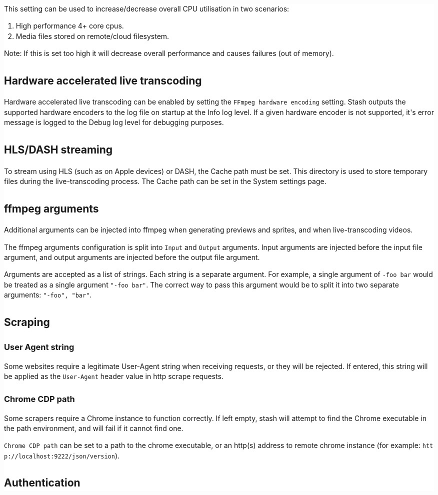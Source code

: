 This setting can be used to increase/decrease overall CPU utilisation in two scenarios:

1. High performance 4+ core cpus.
2. Media files stored on remote/cloud filesystem.

Note: If this is set too high it will decrease overall performance and causes failures (out of memory).

## Hardware accelerated live transcoding

Hardware accelerated live transcoding can be enabled by setting the `FFmpeg hardware encoding` setting. Stash outputs the supported hardware encoders to the log file on startup at the Info log level. If a given hardware encoder is not supported, it's error message is logged to the Debug log level for debugging purposes.

## HLS/DASH streaming

To stream using HLS (such as on Apple devices) or DASH, the Cache path must be set. This directory is used to store temporary files during the live-transcoding process. The Cache path can be set in the System settings page. 

## ffmpeg arguments

Additional arguments can be injected into ffmpeg when generating previews and sprites, and when live-transcoding videos. 

The ffmpeg arguments configuration is split into `Input` and `Output` arguments. Input arguments are injected before the input file argument, and output arguments are injected before the output file argument.

Arguments are accepted as a list of strings. Each string is a separate argument. For example, a single argument of `-foo bar` would be treated as a single argument `"-foo bar"`. The correct way to pass this argument would be to split it into two separate arguments: `"-foo", "bar"`.

## Scraping

### User Agent string

Some websites require a legitimate User-Agent string when receiving requests, or they will be rejected. If entered, this string will be applied as the `User-Agent` header value in http scrape requests.

### Chrome CDP path

Some scrapers require a Chrome instance to function correctly. If left empty, stash will attempt to find the Chrome executable in the path environment, and will fail if it cannot find one.

`Chrome CDP path` can be set to a path to the chrome executable, or an http(s) address to remote chrome instance (for example: `http://localhost:9222/json/version`).

## Authentication

